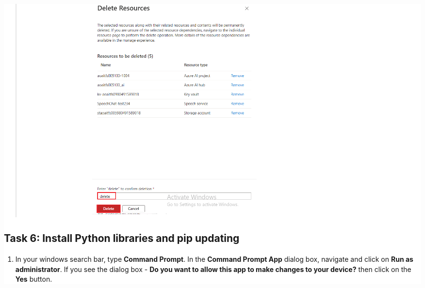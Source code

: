 > <img src="./media/image67.png" style="width:6.5in;height:4.52778in" />

## Task 6: Install Python libraries and pip updating 

1.  In your windows search bar, type **Command Prompt**. In the
    **Command Prompt App** dialog box, navigate and click on **Run as
    administrator**. If you see the dialog box - **Do you want to allow
    this app to make changes to your device?** then click on the **Yes**
    button.
